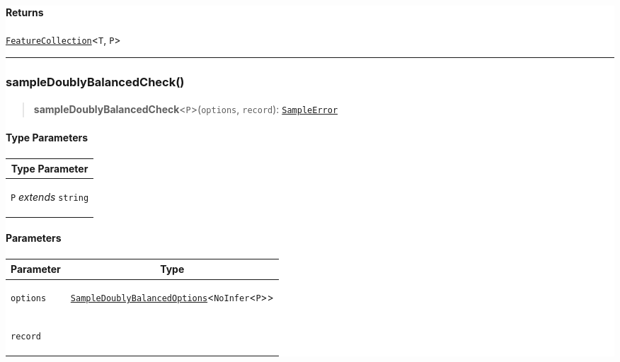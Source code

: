 #### Returns

[`FeatureCollection`](../geojson.md#featurecollection)<`T`, `P`>

---

### sampleDoublyBalancedCheck()

> **sampleDoublyBalancedCheck**<`P`>(`options`, `record`): [`SampleError`](errors.md#sampleerror)

#### Type Parameters

<table>
<thead>
<tr>
<th>Type Parameter</th>
</tr>
</thead>
<tbody>
<tr>
<td>

`P` _extends_ `string`

</td>
</tr>
</tbody>
</table>

#### Parameters

<table>
<thead>
<tr>
<th>Parameter</th>
<th>Type</th>
</tr>
</thead>
<tbody>
<tr>
<td>

`options`

</td>
<td>

[`SampleDoublyBalancedOptions`](#sampledoublybalancedoptions)<`NoInfer`<`P`>>

</td>
</tr>
<tr>
<td>

`record`
